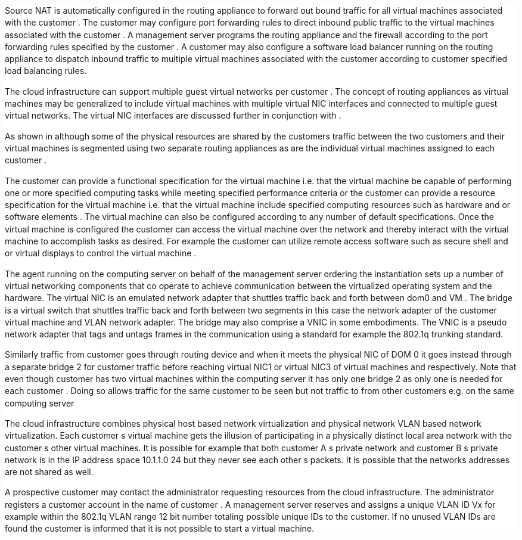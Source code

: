 Source NAT is automatically configured in the routing appliance to forward out bound traffic for all virtual machines associated with the customer . The customer may configure port forwarding rules to direct inbound public traffic to the virtual machines associated with the customer . A management server programs the routing appliance and the firewall according to the port forwarding rules specified by the customer . A customer may also configure a software load balancer running on the routing appliance to dispatch inbound traffic to multiple virtual machines associated with the customer according to customer specified load balancing rules.

The cloud infrastructure can support multiple guest virtual networks per customer . The concept of routing appliances as virtual machines may be generalized to include virtual machines with multiple virtual NIC interfaces and connected to multiple guest virtual networks. The virtual NIC interfaces are discussed further in conjunction with .

As shown in although some of the physical resources are shared by the customers traffic between the two customers and their virtual machines is segmented using two separate routing appliances as are the individual virtual machines assigned to each customer .

The customer can provide a functional specification for the virtual machine i.e. that the virtual machine be capable of performing one or more specified computing tasks while meeting specified performance criteria or the customer can provide a resource specification for the virtual machine i.e. that the virtual machine include specified computing resources such as hardware and or software elements . The virtual machine can also be configured according to any number of default specifications. Once the virtual machine is configured the customer can access the virtual machine over the network and thereby interact with the virtual machine to accomplish tasks as desired. For example the customer can utilize remote access software such as secure shell and or virtual displays to control the virtual machine .

The agent running on the computing server on behalf of the management server ordering the instantiation sets up a number of virtual networking components that co operate to achieve communication between the virtualized operating system and the hardware. The virtual NIC is an emulated network adapter that shuttles traffic back and forth between dom0 and VM . The bridge is a virtual switch that shuttles traffic back and forth between two segments in this case the network adapter of the customer virtual machine and VLAN network adapter. The bridge may also comprise a VNIC in some embodiments. The VNIC is a pseudo network adapter that tags and untags frames in the communication using a standard for example the 802.1q trunking standard.

Similarly traffic from customer goes through routing device and when it meets the physical NIC of DOM 0 it goes instead through a separate bridge 2 for customer traffic before reaching virtual NIC1 or virtual NIC3 of virtual machines and respectively. Note that even though customer has two virtual machines within the computing server it has only one bridge 2 as only one is needed for each customer . Doing so allows traffic for the same customer to be seen but not traffic to from other customers e.g. on the same computing server

The cloud infrastructure combines physical host based network virtualization and physical network VLAN based network virtualization. Each customer s virtual machine gets the illusion of participating in a physically distinct local area network with the customer s other virtual machines. It is possible for example that both customer A s private network and customer B s private network is in the IP address space 10.1.1.0 24 but they never see each other s packets. It is possible that the networks addresses are not shared as well.

A prospective customer may contact the administrator requesting resources from the cloud infrastructure. The administrator registers a customer account in the name of customer . A management server reserves and assigns a unique VLAN ID Vx for example within the 802.1q VLAN range 12 bit number totaling possible unique IDs to the customer. If no unused VLAN IDs are found the customer is informed that it is not possible to start a virtual machine.

